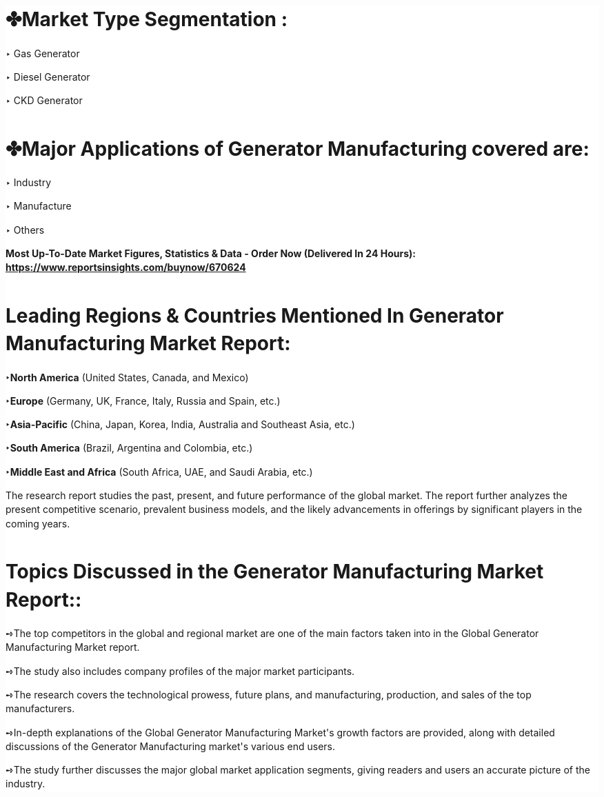 # <strong>✤Market Type Segmentation :</strong>

‣ Gas Generator

‣ Diesel Generator

‣ CKD Generator

# <strong>✤Major Applications of Generator Manufacturing covered are:</strong>

‣ Industry

‣ Manufacture

‣ Others

<strong>Most Up-To-Date Market Figures, Statistics & Data - Order Now (Delivered In 24 Hours): <a href=https://www.reportsinsights.com/buynow/670624>https://www.reportsinsights.com/buynow/670624</a></strong>

# <strong>Leading Regions &amp; Countries Mentioned In Generator Manufacturing Market Report:</strong>

<strong>‣North America</strong> (United States, Canada, and Mexico)

<strong>‣Europe</strong> (Germany, UK, France, Italy, Russia and Spain, etc.)

<strong>‣Asia-Pacific</strong> (China, Japan, Korea, India, Australia and Southeast Asia, etc.)

<strong>‣South America</strong> (Brazil, Argentina and Colombia, etc.)

<strong>‣Middle East and Africa</strong> (South Africa, UAE, and Saudi Arabia, etc.)

The research report studies the past, present, and future performance of the global market. The report further analyzes the present competitive scenario, prevalent business models, and the likely advancements in offerings by significant players in the coming years.

# <strong>Topics Discussed in the Generator Manufacturing Market Report::</strong>

➺The top competitors in the global and regional market are one of the main factors taken into in the Global Generator Manufacturing Market report.

➺The study also includes company profiles of the major market participants.

➺The research covers the technological prowess, future plans, and manufacturing, production, and sales of the top manufacturers.

➺In-depth explanations of the Global Generator Manufacturing Market's growth factors are provided, along with detailed discussions of the Generator Manufacturing market's various end users.

➺The study further discusses the major global market application segments, giving readers and users an accurate picture of the industry.
